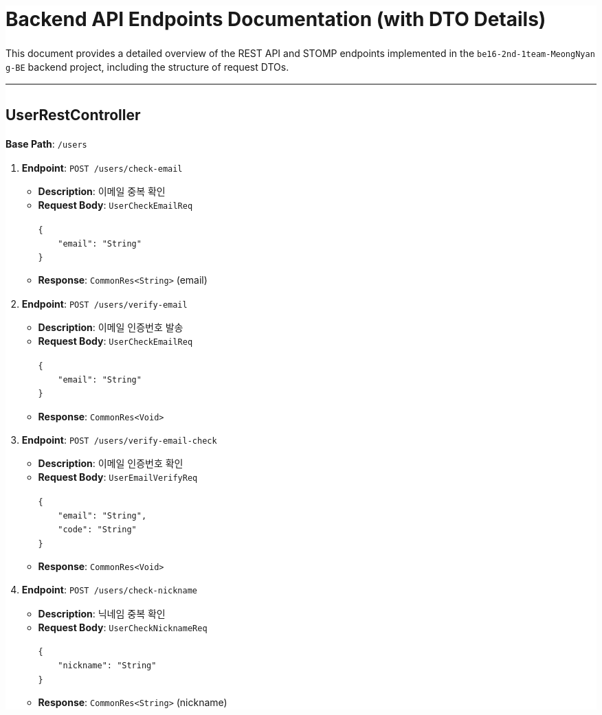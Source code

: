 # Backend API Endpoints Documentation (with DTO Details)

This document provides a detailed overview of the REST API and STOMP endpoints implemented in the `be16-2nd-1team-MeongNyang-BE` backend project, including the structure of request DTOs.

---

## UserRestController

**Base Path**: `/users`

1.  **Endpoint**: `POST /users/check-email`
    *   **Description**: 이메일 중복 확인
    *   **Request Body**: `UserCheckEmailReq`
        ```
        {
            "email": "String"
        }
        ```
    *   **Response**: `CommonRes<String>` (email)

2.  **Endpoint**: `POST /users/verify-email`
    *   **Description**: 이메일 인증번호 발송
    *   **Request Body**: `UserCheckEmailReq`
        ```
        {
            "email": "String"
        }
        ```
    *   **Response**: `CommonRes<Void>`

3.  **Endpoint**: `POST /users/verify-email-check`
    *   **Description**: 이메일 인증번호 확인
    *   **Request Body**: `UserEmailVerifyReq`
        ```
        {
            "email": "String",
            "code": "String"
        }
        ```
    *   **Response**: `CommonRes<Void>`

4.  **Endpoint**: `POST /users/check-nickname`
    *   **Description**: 닉네임 중복 확인
    *   **Request Body**: `UserCheckNicknameReq`
        ```
        {
            "nickname": "String"
        }
        ```
    *   **Response**: `CommonRes<String>` (nickname)
